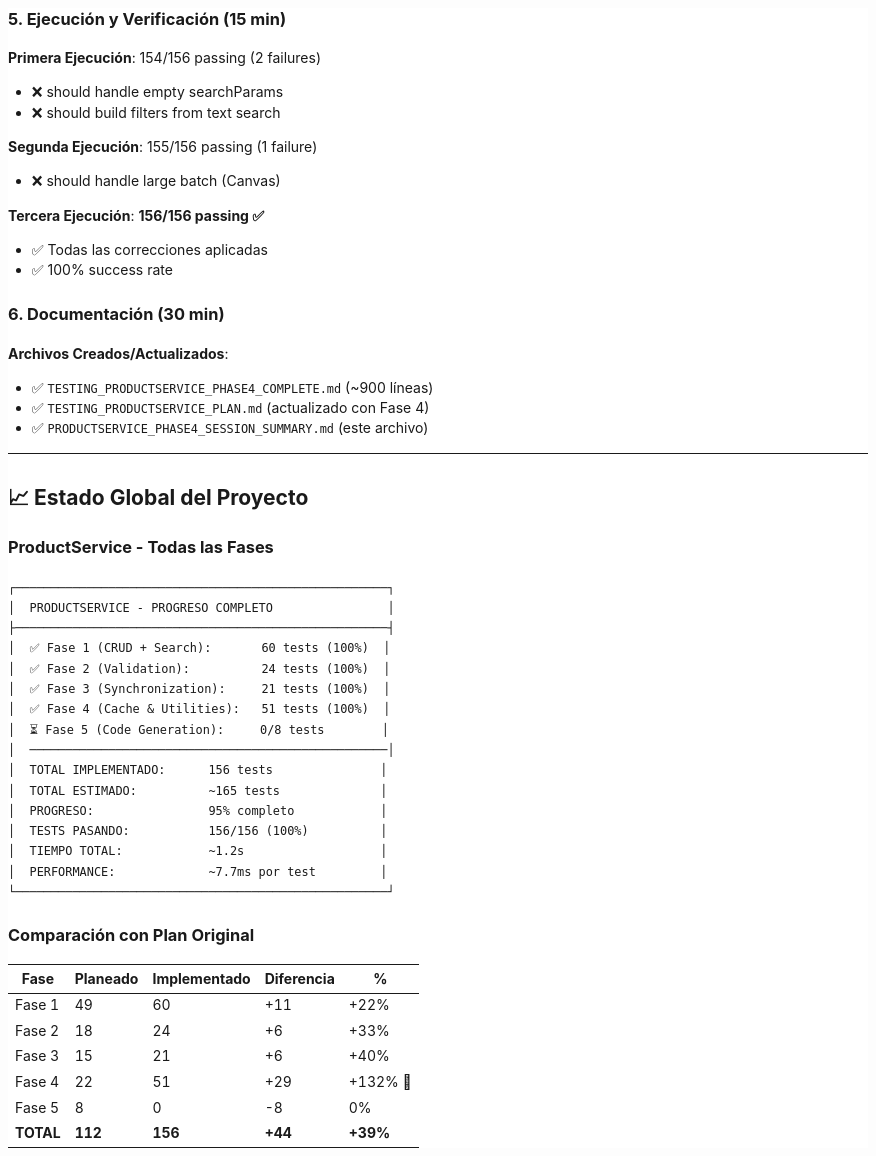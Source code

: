 ### 5. Ejecución y Verificación (15 min)

**Primera Ejecución**: 154/156 passing (2 failures)
- ❌ should handle empty searchParams
- ❌ should build filters from text search

**Segunda Ejecución**: 155/156 passing (1 failure)
- ❌ should handle large batch (Canvas)

**Tercera Ejecución**: **156/156 passing ✅**
- ✅ Todas las correcciones aplicadas
- ✅ 100% success rate

### 6. Documentación (30 min)

**Archivos Creados/Actualizados**:
- ✅ `TESTING_PRODUCTSERVICE_PHASE4_COMPLETE.md` (~900 líneas)
- ✅ `TESTING_PRODUCTSERVICE_PLAN.md` (actualizado con Fase 4)
- ✅ `PRODUCTSERVICE_PHASE4_SESSION_SUMMARY.md` (este archivo)

---

## 📈 Estado Global del Proyecto

### ProductService - Todas las Fases

```
┌────────────────────────────────────────────────────┐
│  PRODUCTSERVICE - PROGRESO COMPLETO                │
├────────────────────────────────────────────────────┤
│  ✅ Fase 1 (CRUD + Search):       60 tests (100%)  │
│  ✅ Fase 2 (Validation):          24 tests (100%)  │
│  ✅ Fase 3 (Synchronization):     21 tests (100%)  │
│  ✅ Fase 4 (Cache & Utilities):   51 tests (100%)  │
│  ⏳ Fase 5 (Code Generation):     0/8 tests        │
│  ──────────────────────────────────────────────────│
│  TOTAL IMPLEMENTADO:      156 tests               │
│  TOTAL ESTIMADO:          ~165 tests              │
│  PROGRESO:                95% completo            │
│  TESTS PASANDO:           156/156 (100%)          │
│  TIEMPO TOTAL:            ~1.2s                   │
│  PERFORMANCE:             ~7.7ms por test         │
└────────────────────────────────────────────────────┘
```

### Comparación con Plan Original

| Fase | Planeado | Implementado | Diferencia | % |
|------|----------|--------------|------------|---|
| Fase 1 | 49 | 60 | +11 | +22% |
| Fase 2 | 18 | 24 | +6 | +33% |
| Fase 3 | 15 | 21 | +6 | +40% |
| Fase 4 | 22 | 51 | +29 | +132% 🎉 |
| Fase 5 | 8 | 0 | -8 | 0% |
| **TOTAL** | **112** | **156** | **+44** | **+39%** |
